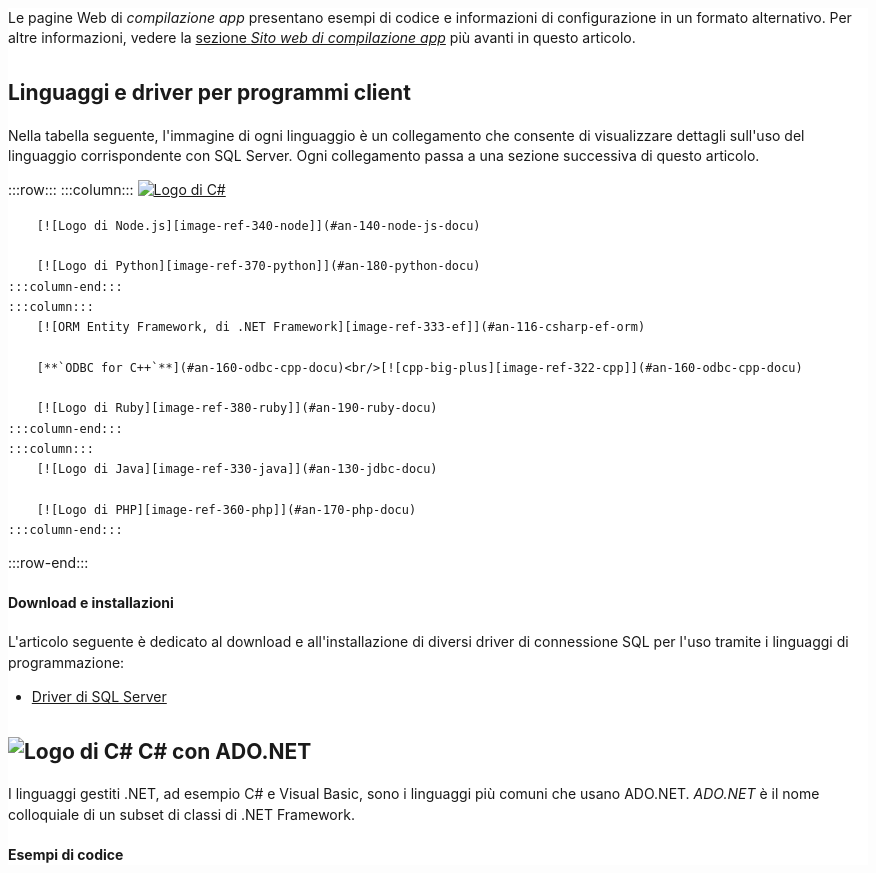 Le pagine Web di *compilazione app* presentano esempi di codice e informazioni di configurazione in un formato alternativo. Per altre informazioni, vedere la [sezione *Sito web di compilazione app*](#an-204-aka-ms-sqldev) più avanti in questo articolo.



<a name="an-050-languages-clients" />

## <a name="languages-and-drivers-for-client-programs"></a>Linguaggi e driver per programmi client


Nella tabella seguente, l'immagine di ogni linguaggio è un collegamento che consente di visualizzare dettagli sull'uso del linguaggio corrispondente con SQL Server. Ogni collegamento passa a una sezione successiva di questo articolo.

:::row:::
    :::column:::
        [![Logo di C#][image-ref-320-csharp]](#an-110-ado-net-docu)  

        [![Logo di Node.js][image-ref-340-node]](#an-140-node-js-docu)  

        [![Logo di Python][image-ref-370-python]](#an-180-python-docu)  
    :::column-end:::
    :::column:::
        [![ORM Entity Framework, di .NET Framework][image-ref-333-ef]](#an-116-csharp-ef-orm)  

        [**`ODBC for C++`**](#an-160-odbc-cpp-docu)<br/>[![cpp-big-plus][image-ref-322-cpp]](#an-160-odbc-cpp-docu)  

        [![Logo di Ruby][image-ref-380-ruby]](#an-190-ruby-docu)  
    :::column-end:::
    :::column:::
        [![Logo di Java][image-ref-330-java]](#an-130-jdbc-docu)  

        [![Logo di PHP][image-ref-360-php]](#an-170-php-docu)  
    :::column-end:::
:::row-end:::

#### <a name="downloads-and-installs"></a>Download e installazioni

L'articolo seguente è dedicato al download e all'installazione di diversi driver di connessione SQL per l'uso tramite i linguaggi di programmazione:

- [Driver di SQL Server](sql-server-drivers.md)



<a name="an-110-ado-net-docu" />

## <a name="c-logoimage-ref-320-csharp-c-using-adonet"></a>![Logo di C#][image-ref-320-csharp] C# con ADO.NET

I linguaggi gestiti .NET, ad esempio C# e Visual Basic, sono i linguaggi più comuni che usano ADO.NET. *ADO.NET* è il nome colloquiale di un subset di classi di .NET Framework.

#### <a name="code-examples"></a>Esempi di codice


[image-ref-322-cpp]: ./media/homepage-sql-connection-drivers/gm-cpp-4point-p61f.png
[image-ref-320-csharp]: ./media/homepage-sql-connection-drivers/gm-csharp-c10c.png
[image-ref-333-ef]: ./media/homepage-sql-connection-drivers/gm-entity-framework-ef20d.png
[image-ref-330-java]: ./media/homepage-sql-connection-drivers/gm-java-j18c.png
[image-ref-340-node]: ./media/homepage-sql-connection-drivers/gm-node-n30.png
[image-ref-350-odbc]: ./media/homepage-sql-connection-drivers/gm-odbc-ic55826-o35.png
[image-ref-360-php]: ./media/homepage-sql-connection-drivers/gm-php-php60.png
[image-ref-370-python]: ./media/homepage-sql-connection-drivers/gm-python-py72.png
[image-ref-380-ruby]: ./media/homepage-sql-connection-drivers/gm-ruby-un-r82.png
[image-ref-390-aka-ms-sqldev-choose-language]: ./media/homepage-sql-connection-drivers/gm-aka-ms-sqldev-choose-language-g21.png
[image-ref-400-aka-ms-sqldev-java-ubuntu]: ./media/homepage-sql-connection-drivers/gm-aka-ms-sqldev-java-ubuntu-c31.png